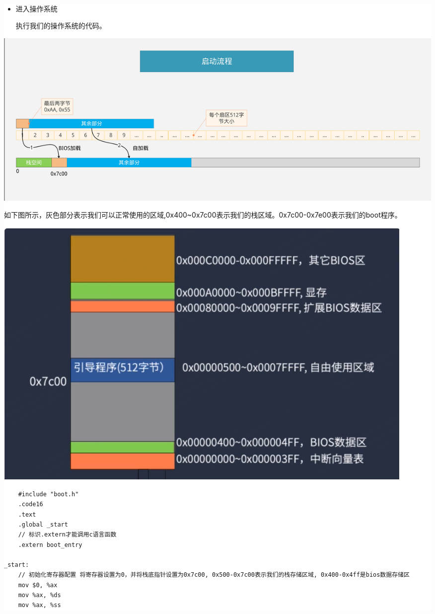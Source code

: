 - 进入操作系统

  执行我们的操作系统的代码。

![image-20241014212426778](./assets/image-20241014212426778.png)

如下图所示，灰色部分表示我们可以正常使用的区域,0x400~0x7c00表示我们的栈区域。0x7c00-0x7e00表示我们的boot程序。

![image-20241122100021054](./assets/image-20241122100021054.png)

```assembly
    #include "boot.h"
    .code16
    .text
    .global _start
    // 标识.extern才能调用c语言函数
    .extern boot_entry

_start:
    // 初始化寄存器配置 将寄存器设置为0，并将栈底指针设置为0x7c00, 0x500-0x7c00表示我们的栈存储区域, 0x400-0x4ff是bios数据存储区
    mov $0, %ax
    mov %ax, %ds
    mov %ax, %ss
```